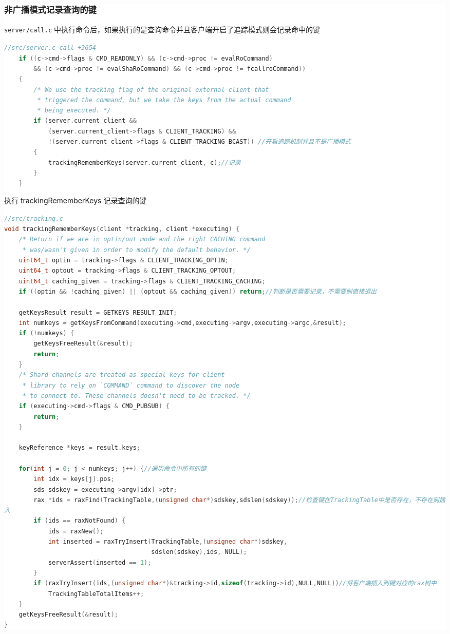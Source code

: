 ### 非广播模式记录查询的键

`server/call.c` 中执行命令后，如果执行的是查询命令并且客户端开启了追踪模式则会记录命中的键

```C
//src/server.c call +3654
    if ((c->cmd->flags & CMD_READONLY) && (c->cmd->proc != evalRoCommand)
        && (c->cmd->proc != evalShaRoCommand) && (c->cmd->proc != fcallroCommand))
    {
        /* We use the tracking flag of the original external client that
         * triggered the command, but we take the keys from the actual command
         * being executed. */
        if (server.current_client &&
            (server.current_client->flags & CLIENT_TRACKING) &&
            !(server.current_client->flags & CLIENT_TRACKING_BCAST)) //开启追踪机制并且不是广播模式
        {
            trackingRememberKeys(server.current_client, c);//记录
        }
    }
```

执行 trackingRememberKeys 记录查询的键

```C
//src/tracking.c
void trackingRememberKeys(client *tracking, client *executing) {
    /* Return if we are in optin/out mode and the right CACHING command
     * was/wasn't given in order to modify the default behavior. */
    uint64_t optin = tracking->flags & CLIENT_TRACKING_OPTIN;
    uint64_t optout = tracking->flags & CLIENT_TRACKING_OPTOUT;
    uint64_t caching_given = tracking->flags & CLIENT_TRACKING_CACHING;
    if ((optin && !caching_given) || (optout && caching_given)) return;//判断是否需要记录，不需要则直接退出

    getKeysResult result = GETKEYS_RESULT_INIT;
    int numkeys = getKeysFromCommand(executing->cmd,executing->argv,executing->argc,&result);
    if (!numkeys) {
        getKeysFreeResult(&result);
        return;
    }
    /* Shard channels are treated as special keys for client
     * library to rely on `COMMAND` command to discover the node
     * to connect to. These channels doesn't need to be tracked. */
    if (executing->cmd->flags & CMD_PUBSUB) {
        return;
    }

    keyReference *keys = result.keys;

    for(int j = 0; j < numkeys; j++) {//遍历命令中所有的键
        int idx = keys[j].pos;
        sds sdskey = executing->argv[idx]->ptr;
        rax *ids = raxFind(TrackingTable,(unsigned char*)sdskey,sdslen(sdskey));//检查键在TrackingTable中是否存在，不存在则插入
        if (ids == raxNotFound) {
            ids = raxNew();
            int inserted = raxTryInsert(TrackingTable,(unsigned char*)sdskey,
                                        sdslen(sdskey),ids, NULL);
            serverAssert(inserted == 1);
        }
        if (raxTryInsert(ids,(unsigned char*)&tracking->id,sizeof(tracking->id),NULL,NULL))//将客户端插入到键对应的rax树中
            TrackingTableTotalItems++;
    }
    getKeysFreeResult(&result);
}
```